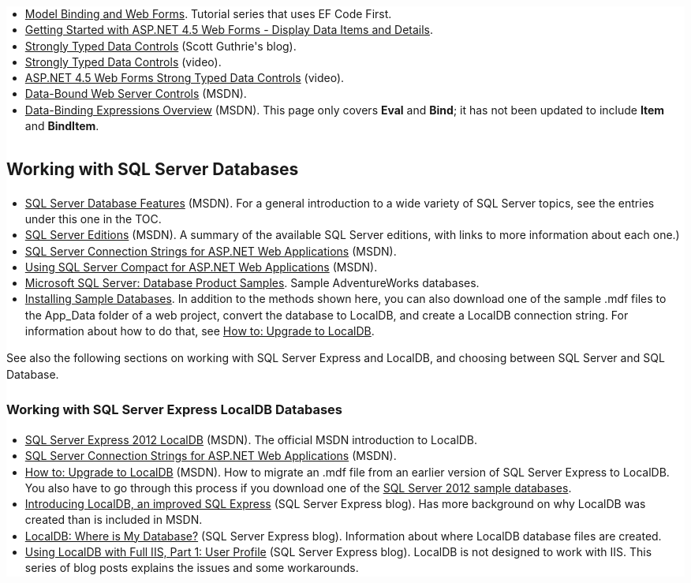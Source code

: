 - [Model Binding and Web Forms](https://go.microsoft.com/fwlink/?LinkId=286117). Tutorial series that uses EF Code First.
- [Getting Started with ASP.NET 4.5 Web Forms - Display Data Items and Details](../web-forms/overview/getting-started/getting-started-with-aspnet-45-web-forms/display_data_items_and_details.md).
- [Strongly Typed Data Controls](https://weblogs.asp.net/scottgu/archive/2011/09/02/strongly-typed-data-controls-asp-net-vnext-series.aspx) (Scott Guthrie's blog).
- [Strongly Typed Data Controls](../web-forms/videos/aspnet-web-forms-vnext/aspnet-vnext-videos-strongly-typed-data-controls.md) (video).
- [ASP.NET 4.5 Web Forms Strong Typed Data Controls](../web-forms/videos/aspnet-web-forms-vnext/aspnet-vnext-videos-strongly-typed-data-controls.md) (video).
- [Data-Bound Web Server Controls](https://msdn.microsoft.com/en-us/library/ms228214.aspx) (MSDN).
- [Data-Binding Expressions Overview](https://msdn.microsoft.com/en-us/library/ms178366.aspx) (MSDN). This page only covers **Eval** and **Bind**; it has not been updated to include **Item** and **BindItem**.

<a id="sqlserver"></a>

## Working with SQL Server Databases

- [SQL Server Database Features](https://msdn.microsoft.com/en-us/library/hh230827.aspx) (MSDN). For a general introduction to a wide variety of SQL Server topics, see the entries under this one in the TOC.
- [SQL Server Editions](https://msdn.microsoft.com/en-us/library/ms178359.aspx#sqlserver) (MSDN). A summary of the available SQL Server editions, with links to more information about each one.)
- [SQL Server Connection Strings for ASP.NET Web Applications](https://msdn.microsoft.com/en-us/library/jj653752.aspx) (MSDN).
- [Using SQL Server Compact for ASP.NET Web Applications](https://msdn.microsoft.com/en-us/library/ms247257.aspx) (MSDN).
- [Microsoft SQL Server: Database Product Samples](https://github.com/Microsoft/sql-server-samples/blob/master/samples/databases/adventure-works/README.md). Sample AdventureWorks databases.
- [Installing Sample Databases](https://github.com/Microsoft/sql-server-samples/blob/master/samples/databases/adventure-works/README.md). In addition to the methods shown here, you can also download one of the sample .mdf files to the App\_Data folder of a web project, convert the database to LocalDB, and create a LocalDB connection string. For information about how to do that, see [How to: Upgrade to LocalDB](https://msdn.microsoft.com/en-us/library/hh873188.aspx).

See also the following sections on working with SQL Server Express and LocalDB, and choosing between SQL Server and SQL Database.

<a id="sslocaldb"></a>

### Working with SQL Server Express LocalDB Databases

- [SQL Server Express 2012 LocalDB](https://msdn.microsoft.com/en-us/library/hh510202(v=sql.110).aspx) (MSDN). The official MSDN introduction to LocalDB.
- [SQL Server Connection Strings for ASP.NET Web Applications](https://msdn.microsoft.com/en-us/library/jj653752.aspx) (MSDN).
- [How to: Upgrade to LocalDB](https://msdn.microsoft.com/en-us/library/hh873188.aspx) (MSDN). How to migrate an .mdf file from an earlier version of SQL Server Express to LocalDB. You also have to go through this process if you download one of the [SQL Server 2012 sample databases](https://go.microsoft.com/fwlink/?linkid=117483).
- [Introducing LocalDB, an improved SQL Express](https://go.microsoft.com/fwlink/?LinkId=234375) (SQL Server Express blog). Has more background on why LocalDB was created than is included in MSDN.
- [LocalDB: Where is My Database?](https://go.microsoft.com/fwlink/?LinkId=234376) (SQL Server Express blog). Information about where LocalDB database files are created.
- [Using LocalDB with Full IIS, Part 1: User Profile](https://blogs.msdn.com/b/sqlexpress/archive/2011/12/09/using-localdb-with-full-iis-part-1-user-profile.aspx) (SQL Server Express blog). LocalDB is not designed to work with IIS. This series of blog posts explains the issues and some workarounds.
